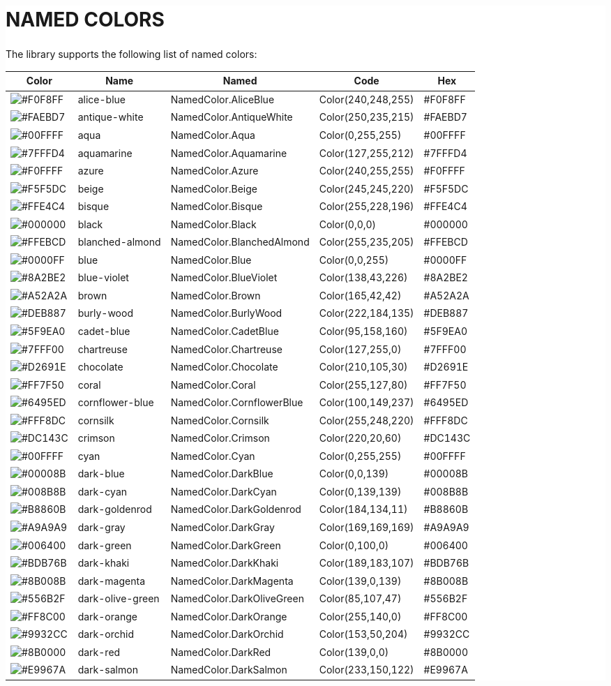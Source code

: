 # NAMED COLORS

The library supports the following list of named colors:

| Color | Name | Named | Code | Hex |
| --- | --- | --- | --- | --- |
| ![#F0F8FF](https://placehold.it/15/F0F8FF/000000?text=+) | alice-blue | NamedColor.AliceBlue | Color(240,248,255) | #F0F8FF |
| ![#FAEBD7](https://placehold.it/15/FAEBD7/000000?text=+) | antique-white | NamedColor.AntiqueWhite | Color(250,235,215) | #FAEBD7 |
| ![#00FFFF](https://placehold.it/15/00FFFF/000000?text=+) | aqua | NamedColor.Aqua | Color(0,255,255) | #00FFFF |
| ![#7FFFD4](https://placehold.it/15/7FFFD4/000000?text=+) | aquamarine | NamedColor.Aquamarine | Color(127,255,212) | #7FFFD4 |
| ![#F0FFFF](https://placehold.it/15/F0FFFF/000000?text=+) | azure | NamedColor.Azure | Color(240,255,255) | #F0FFFF |
| ![#F5F5DC](https://placehold.it/15/F5F5DC/000000?text=+) | beige | NamedColor.Beige | Color(245,245,220) | #F5F5DC |
| ![#FFE4C4](https://placehold.it/15/FFE4C4/000000?text=+) | bisque | NamedColor.Bisque | Color(255,228,196) | #FFE4C4 |
| ![#000000](https://placehold.it/15/000000/000000?text=+) | black | NamedColor.Black | Color(0,0,0) | #000000 |
| ![#FFEBCD](https://placehold.it/15/FFEBCD/000000?text=+) | blanched-almond | NamedColor.BlanchedAlmond | Color(255,235,205) | #FFEBCD |
| ![#0000FF](https://placehold.it/15/0000FF/000000?text=+) | blue | NamedColor.Blue | Color(0,0,255) | #0000FF |
| ![#8A2BE2](https://placehold.it/15/8A2BE2/000000?text=+) | blue-violet | NamedColor.BlueViolet | Color(138,43,226) | #8A2BE2 |
| ![#A52A2A](https://placehold.it/15/A52A2A/000000?text=+) | brown | NamedColor.Brown | Color(165,42,42) | #A52A2A |
| ![#DEB887](https://placehold.it/15/DEB887/000000?text=+) | burly-wood | NamedColor.BurlyWood | Color(222,184,135) | #DEB887 |
| ![#5F9EA0](https://placehold.it/15/5F9EA0/000000?text=+) | cadet-blue | NamedColor.CadetBlue | Color(95,158,160) | #5F9EA0 |
| ![#7FFF00](https://placehold.it/15/7FFF00/000000?text=+) | chartreuse | NamedColor.Chartreuse | Color(127,255,0) | #7FFF00 |
| ![#D2691E](https://placehold.it/15/D2691E/000000?text=+) | chocolate | NamedColor.Chocolate | Color(210,105,30) | #D2691E |
| ![#FF7F50](https://placehold.it/15/FF7F50/000000?text=+) | coral | NamedColor.Coral | Color(255,127,80) | #FF7F50 |
| ![#6495ED](https://placehold.it/15/6495ED/000000?text=+) | cornflower-blue | NamedColor.CornflowerBlue | Color(100,149,237) | #6495ED |
| ![#FFF8DC](https://placehold.it/15/FFF8DC/000000?text=+) | cornsilk | NamedColor.Cornsilk | Color(255,248,220) | #FFF8DC |
| ![#DC143C](https://placehold.it/15/DC143C/000000?text=+) | crimson | NamedColor.Crimson | Color(220,20,60) | #DC143C |
| ![#00FFFF](https://placehold.it/15/00FFFF/000000?text=+) | cyan | NamedColor.Cyan | Color(0,255,255) | #00FFFF |
| ![#00008B](https://placehold.it/15/00008B/000000?text=+) | dark-blue | NamedColor.DarkBlue | Color(0,0,139) | #00008B |
| ![#008B8B](https://placehold.it/15/008B8B/000000?text=+) | dark-cyan | NamedColor.DarkCyan | Color(0,139,139) | #008B8B |
| ![#B8860B](https://placehold.it/15/B8860B/000000?text=+) | dark-goldenrod | NamedColor.DarkGoldenrod | Color(184,134,11) | #B8860B |
| ![#A9A9A9](https://placehold.it/15/A9A9A9/000000?text=+) | dark-gray | NamedColor.DarkGray | Color(169,169,169) | #A9A9A9 |
| ![#006400](https://placehold.it/15/006400/000000?text=+) | dark-green | NamedColor.DarkGreen | Color(0,100,0) | #006400 |
| ![#BDB76B](https://placehold.it/15/BDB76B/000000?text=+) | dark-khaki | NamedColor.DarkKhaki | Color(189,183,107) | #BDB76B |
| ![#8B008B](https://placehold.it/15/8B008B/000000?text=+) | dark-magenta | NamedColor.DarkMagenta | Color(139,0,139) | #8B008B |
| ![#556B2F](https://placehold.it/15/556B2F/000000?text=+) | dark-olive-green | NamedColor.DarkOliveGreen | Color(85,107,47) | #556B2F |
| ![#FF8C00](https://placehold.it/15/FF8C00/000000?text=+) | dark-orange | NamedColor.DarkOrange | Color(255,140,0) | #FF8C00 |
| ![#9932CC](https://placehold.it/15/9932CC/000000?text=+) | dark-orchid | NamedColor.DarkOrchid | Color(153,50,204) | #9932CC |
| ![#8B0000](https://placehold.it/15/8B0000/000000?text=+) | dark-red | NamedColor.DarkRed | Color(139,0,0) | #8B0000 |
| ![#E9967A](https://placehold.it/15/E9967A/000000?text=+) | dark-salmon | NamedColor.DarkSalmon | Color(233,150,122) | #E9967A |